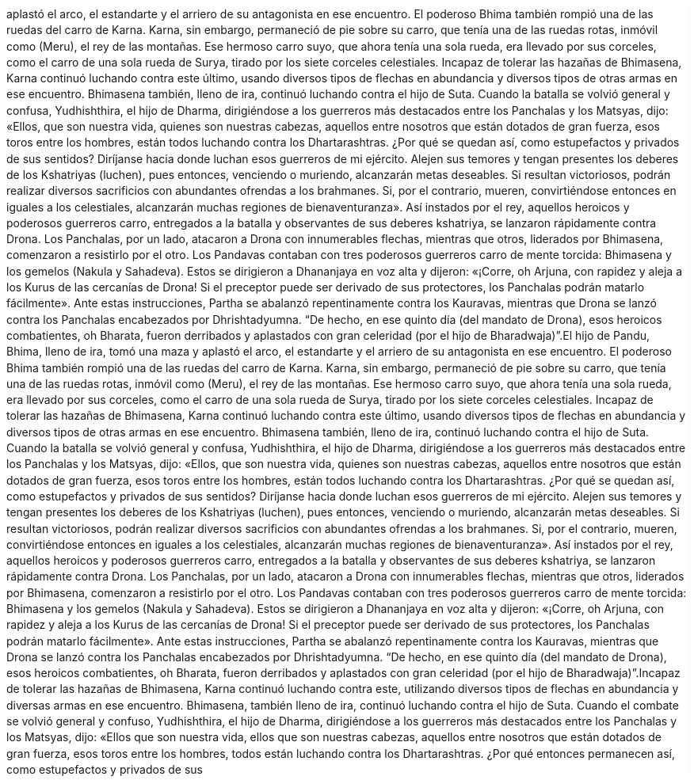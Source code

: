 aplastó el arco, el estandarte y el arriero de su antagonista en ese encuentro. El poderoso Bhima también rompió una de las ruedas del carro de Karna. Karna, sin embargo, permaneció de pie sobre su carro, que tenía una de las ruedas rotas, inmóvil como (Meru), el rey de las montañas. Ese hermoso carro suyo, que ahora tenía una sola rueda, era llevado por sus corceles, como el carro de una sola rueda de Surya, tirado por los siete corceles celestiales. Incapaz de tolerar las hazañas de Bhimasena, Karna continuó luchando contra este último, usando diversos tipos de flechas en abundancia y diversos tipos de otras armas en ese encuentro. Bhimasena también, lleno de ira, continuó luchando contra el hijo de Suta. Cuando la batalla se volvió general y confusa, Yudhishthira, el hijo de Dharma, dirigiéndose a los guerreros más destacados entre los Panchalas y los Matsyas, dijo: «Ellos, que son nuestra vida, quienes son nuestras cabezas, aquellos entre nosotros que están dotados de gran fuerza, esos toros entre los hombres, están todos luchando contra los Dhartarashtras. ¿Por qué se quedan así, como estupefactos y privados de sus sentidos? Diríjanse hacia donde luchan esos guerreros de mi ejército. Alejen sus temores y tengan presentes los deberes de los Kshatriyas (luchen), pues entonces, venciendo o muriendo, alcanzarán metas deseables. Si resultan victoriosos, podrán realizar diversos sacrificios con abundantes ofrendas a los brahmanes. Si, por el contrario, mueren, convirtiéndose entonces en iguales a los celestiales, alcanzarán muchas regiones de bienaventuranza». Así instados por el rey, aquellos heroicos y poderosos guerreros carro, entregados a la batalla y observantes de sus deberes kshatriya, se lanzaron rápidamente contra Drona. Los Panchalas, por un lado, atacaron a Drona con innumerables flechas, mientras que otros, liderados por Bhimasena, comenzaron a resistirlo por el otro. Los Pandavas contaban con tres poderosos guerreros carro de mente torcida: Bhimasena y los gemelos (Nakula y Sahadeva). Estos se dirigieron a Dhananjaya en voz alta y dijeron: «¡Corre, oh Arjuna, con rapidez y aleja a los Kurus de las cercanías de Drona! Si el preceptor puede ser derivado de sus protectores, los Panchalas podrán matarlo fácilmente». Ante estas instrucciones, Partha se abalanzó repentinamente contra los Kauravas, mientras que Drona se lanzó contra los Panchalas encabezados por Dhrishtadyumna. “De hecho, en ese quinto día (del mandato de Drona), esos heroicos combatientes, oh Bharata, fueron derribados y aplastados con gran celeridad (por el hijo de Bharadwaja)”.El hijo de Pandu, Bhima, lleno de ira, tomó una maza y aplastó el arco, el estandarte y el arriero de su antagonista en ese encuentro. El poderoso Bhima también rompió una de las ruedas del carro de Karna. Karna, sin embargo, permaneció de pie sobre su carro, que tenía una de las ruedas rotas, inmóvil como (Meru), el rey de las montañas. Ese hermoso carro suyo, que ahora tenía una sola rueda, era llevado por sus corceles, como el carro de una sola rueda de Surya, tirado por los siete corceles celestiales. Incapaz de tolerar las hazañas de Bhimasena, Karna continuó luchando contra este último, usando diversos tipos de flechas en abundancia y diversos tipos de otras armas en ese encuentro. Bhimasena también, lleno de ira, continuó luchando contra el hijo de Suta. Cuando la batalla se volvió general y confusa, Yudhishthira, el hijo de Dharma, dirigiéndose a los guerreros más destacados entre los Panchalas y los Matsyas, dijo: «Ellos, que son nuestra vida, quienes son nuestras cabezas, aquellos entre nosotros que están dotados de gran fuerza, esos toros entre los hombres, están todos luchando contra los Dhartarashtras. ¿Por qué se quedan así, como estupefactos y privados de sus sentidos? Diríjanse hacia donde luchan esos guerreros de mi ejército. Alejen sus temores y tengan presentes los deberes de los Kshatriyas (luchen), pues entonces, venciendo o muriendo, alcanzarán metas deseables. Si resultan victoriosos, podrán realizar diversos sacrificios con abundantes ofrendas a los brahmanes. Si, por el contrario, mueren, convirtiéndose entonces en iguales a los celestiales, alcanzarán muchas regiones de bienaventuranza». Así instados por el rey, aquellos heroicos y poderosos guerreros carro, entregados a la batalla y observantes de sus deberes kshatriya, se lanzaron rápidamente contra Drona. Los Panchalas, por un lado, atacaron a Drona con innumerables flechas, mientras que otros, liderados por Bhimasena, comenzaron a resistirlo por el otro. Los Pandavas contaban con tres poderosos guerreros carro de mente torcida: Bhimasena y los gemelos (Nakula y Sahadeva). Estos se dirigieron a Dhananjaya en voz alta y dijeron: «¡Corre, oh Arjuna, con rapidez y aleja a los Kurus de las cercanías de Drona! Si el preceptor puede ser derivado de sus protectores, los Panchalas podrán matarlo fácilmente». Ante estas instrucciones, Partha se abalanzó repentinamente contra los Kauravas, mientras que Drona se lanzó contra los Panchalas encabezados por Dhrishtadyumna. “De hecho, en ese quinto día (del mandato de Drona), esos heroicos combatientes, oh Bharata, fueron derribados y aplastados con gran celeridad (por el hijo de Bharadwaja)”.Incapaz de tolerar las hazañas de Bhimasena, Karna continuó luchando contra este, utilizando diversos tipos de flechas en abundancia y diversas armas en ese encuentro. Bhimasena, también lleno de ira, continuó luchando contra el hijo de Suta. Cuando el combate se volvió general y confuso, Yudhishthira, el hijo de Dharma, dirigiéndose a los guerreros más destacados entre los Panchalas y los Matsyas, dijo: «Ellos que son nuestra vida, ellos que son nuestras cabezas, aquellos entre nosotros que están dotados de gran fuerza, esos toros entre los hombres, todos están luchando contra los Dhartarashtras. ¿Por qué entonces permanecen así, como estupefactos y privados de sus